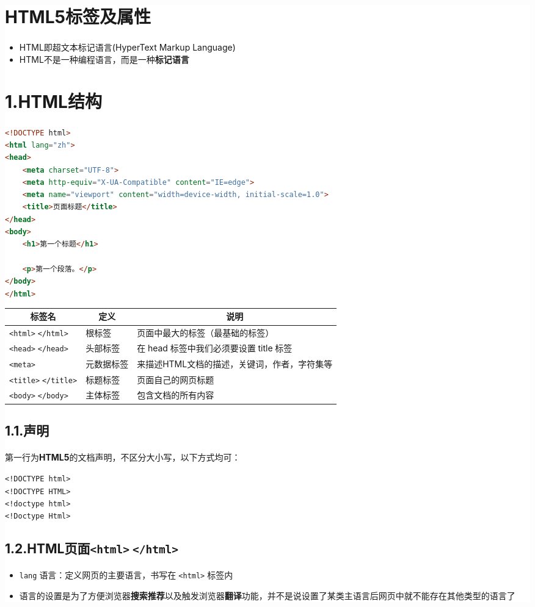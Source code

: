 # HTML5标签及属性

- HTML即超文本标记语言(HyperText Markup Language)
- HTML不是一种编程语言，而是一种**标记语言** 

# 1.HTML结构

```html
<!DOCTYPE html>
<html lang="zh">
<head>
    <meta charset="UTF-8">
    <meta http-equiv="X-UA-Compatible" content="IE=edge">
    <meta name="viewport" content="width=device-width, initial-scale=1.0">
    <title>页面标题</title>
</head>
<body>
    <h1>第一个标题</h1>
 
    <p>第一个段落。</p>
</body>
</html>
```

| 标签名               | 定义       | 说明                                         |
| -------------------- | ---------- | -------------------------------------------- |
| `<html>` `</html>`   | 根标签     | 页面中最大的标签（最基础的标签）             |
| `<head>` `</head>`   | 头部标签   | 在 head 标签中我们必须要设置 title 标签      |
| `<meta>`             | 元数据标签 | 来描述HTML文档的描述，关键词，作者，字符集等 |
| `<title>` `</title>` | 标题标签   | 页面自己的网页标题                           |
| `<body>` `</body>`   | 主体标签   | 包含文档的所有内容                           |

## 1.1.声明

第一行为**HTML5**的文档声明，不区分大小写，以下方式均可：

```
<!DOCTYPE html>
<!DOCTYPE HTML>
<!doctype html>
<!Doctype Html>
```

## 1.2.HTML页面`<html>` `</html>`

- `lang` 语言：定义网页的主要语言，书写在 `<html>` 标签内

- 语言的设置是为了方便浏览器**搜索推荐**以及触发浏览器**翻译**功能，并不是说设置了某类主语言后网页中就不能存在其他类型的语言了
